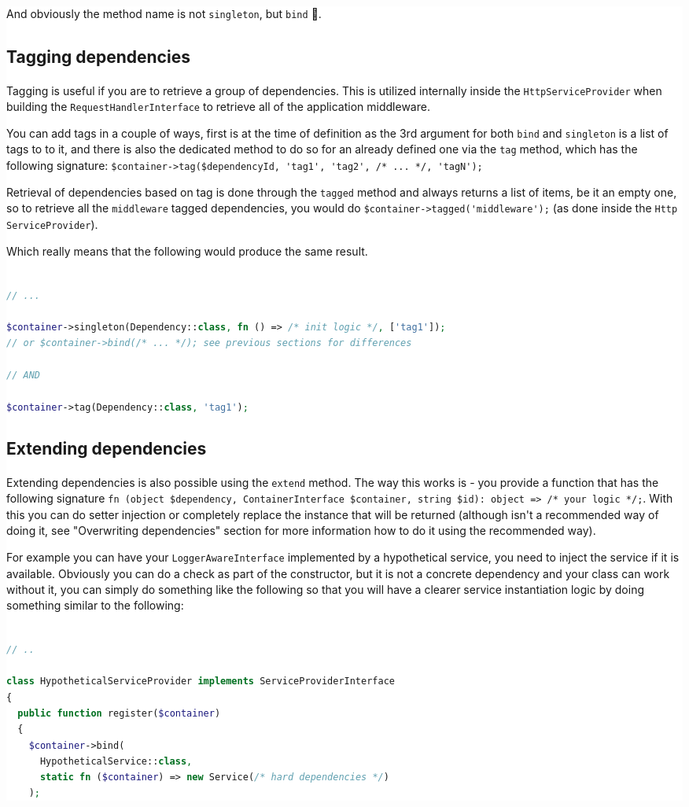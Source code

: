 And obviously the method name is not `singleton`, but `bind` 🙂.

## Tagging dependencies

Tagging is useful if you are to retrieve a group of dependencies.
This is utilized internally inside the `HttpServiceProvider` when
building the `RequestHandlerInterface` to retrieve all of the
application middleware.

You can add tags in a couple of ways, first is at the time of definition
as the 3rd argument for both `bind` and `singleton` is a list of tags to
to it, and there is also the dedicated method to do so for an already
defined one via the `tag` method, which has the following signature:
`$container->tag($dependencyId, 'tag1', 'tag2', /* ... */, 'tagN');`

Retrieval of dependencies based on tag is done through the `tagged`
method and always returns a list of items, be it an empty one, so to
retrieve all the `middleware` tagged dependencies, you would do
`$container->tagged('middleware');` (as done inside the
`HttpServiceProvider`).

Which really means that the following would produce the same result.

```php

// ...

$container->singleton(Dependency::class, fn () => /* init logic */, ['tag1']);
// or $container->bind(/* ... */); see previous sections for differences

// AND

$container->tag(Dependency::class, 'tag1');

```

## Extending dependencies

Extending dependencies is also possible using the `extend` method. The
way this works is - you provide a function that has the following
signature `fn (object $dependency, ContainerInterface $container, string $id): object => /* your logic */;`. With this you can do setter injection or
completely replace the instance that will be returned (although isn't a
recommended way of doing it, see "Overwriting dependencies" section for
more information how to do it using the recommended way).

For example you can have your `LoggerAwareInterface` implemented by
a hypothetical service, you need to inject the service if it is available.
Obviously you can do a check as part of the constructor, but it is not a
concrete dependency and your class can work without it, you can simply
do something like the following so that you will have a clearer service
instantiation logic by doing something similar to the following:

```php

// ..

class HypotheticalServiceProvider implements ServiceProviderInterface
{
  public function register($container)
  {
    $container->bind(
      HypotheticalService::class,
      static fn ($container) => new Service(/* hard dependencies */)
    );

```